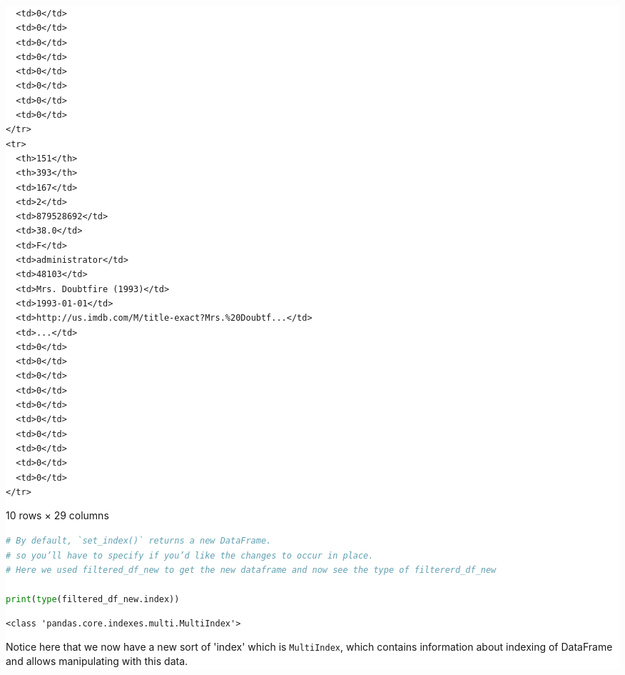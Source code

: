       <td>0</td>
      <td>0</td>
      <td>0</td>
      <td>0</td>
      <td>0</td>
      <td>0</td>
      <td>0</td>
      <td>0</td>
    </tr>
    <tr>
      <th>151</th>
      <th>393</th>
      <td>167</td>
      <td>2</td>
      <td>879528692</td>
      <td>38.0</td>
      <td>F</td>
      <td>administrator</td>
      <td>48103</td>
      <td>Mrs. Doubtfire (1993)</td>
      <td>1993-01-01</td>
      <td>http://us.imdb.com/M/title-exact?Mrs.%20Doubtf...</td>
      <td>...</td>
      <td>0</td>
      <td>0</td>
      <td>0</td>
      <td>0</td>
      <td>0</td>
      <td>0</td>
      <td>0</td>
      <td>0</td>
      <td>0</td>
      <td>0</td>
    </tr>
  </tbody>
</table>
<p>10 rows × 29 columns</p>
</div>




```python
# By default, `set_index()` returns a new DataFrame.
# so you’ll have to specify if you’d like the changes to occur in place.
# Here we used filtered_df_new to get the new dataframe and now see the type of filtererd_df_new

print(type(filtered_df_new.index))
```

    <class 'pandas.core.indexes.multi.MultiIndex'>


Notice here that we now have a new sort of 'index' which is `MultiIndex`, which contains information about indexing of DataFrame and allows manipulating with this data.
